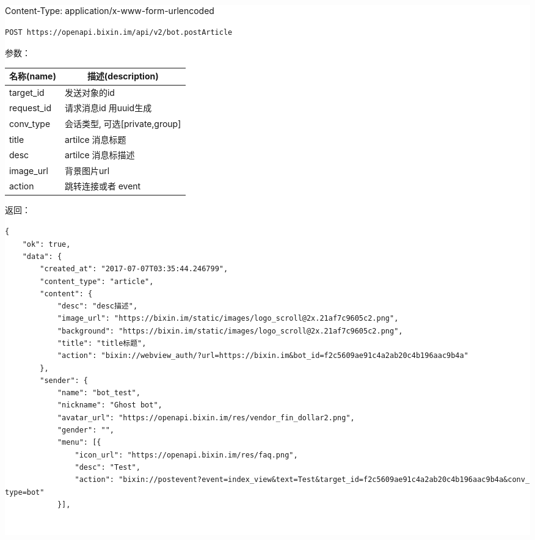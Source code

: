 <p>Content-Type: application/x-www-form-urlencoded</p>
<pre><code>POST https://openapi.bixin.im/api/v2/bot.postArticle
</code></pre>
<p>参数：</p>
<table>
<thead>
<tr>
<th>名称(name)</th>
<th>描述(description)</th>
</tr>
</thead>
<tbody>
<tr>
<td>target_id</td>
<td>发送对象的id</td>
</tr>
<tr>
<td>request_id</td>
<td>请求消息id 用uuid生成</td>
</tr>
<tr>
<td>conv_type</td>
<td>会话类型, 可选[private,group]</td>
</tr>
<tr>
<td>title</td>
<td>artilce 消息标题</td>
</tr>
<tr>
<td>desc</td>
<td>artilce 消息标描述</td>
</tr>
<tr>
<td>image_url</td>
<td>背景图片url</td>
</tr>
<tr>
<td>action</td>
<td>跳转连接或者 event</td>
</tr></tbody></table>
<p>返回：</p>
<pre><code>{
	"ok": true,
	"data": {
		"created_at": "2017-07-07T03:35:44.246799",
		"content_type": "article",
		"content": {
			"desc": "desc描述",
			"image_url": "https://bixin.im/static/images/logo_scroll@2x.21af7c9605c2.png",
			"background": "https://bixin.im/static/images/logo_scroll@2x.21af7c9605c2.png",
			"title": "title标题",
			"action": "bixin://webview_auth/?url=https://bixin.im&amp;bot_id=f2c5609ae91c4a2ab20c4b196aac9b4a"
		},
		"sender": {
			"name": "bot_test",
			"nickname": "Ghost bot",
			"avatar_url": "https://openapi.bixin.im/res/vendor_fin_dollar2.png",
			"gender": "",
			"menu": [{
				"icon_url": "https://openapi.bixin.im/res/faq.png",
				"desc": "Test",
				"action": "bixin://postevent?event=index_view&amp;text=Test&amp;target_id=f2c5609ae91c4a2ab20c4b196aac9b4a&amp;conv_type=bot"
			}],